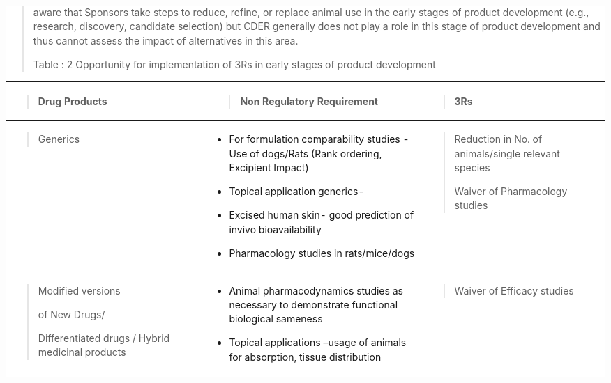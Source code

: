 > aware that Sponsors take steps to reduce, refine, or replace animal
> use in the early stages of product development (e.g., research,
> discovery, candidate selection) but CDER generally does not play a
> role in this stage of product development and thus cannot assess the
> impact of alternatives in this area.
>
> Table : 2 Opportunity for implementation of 3Rs in early stages of
> product development

<table>
<colgroup>
<col style="width: 33%" />
<col style="width: 35%" />
<col style="width: 30%" />
</colgroup>
<thead>
<tr>
<th style="text-align: left;"><blockquote>
<p>Drug Products</p>
</blockquote></th>
<th style="text-align: left;"><blockquote>
<p>Non Regulatory Requirement</p>
</blockquote></th>
<th style="text-align: left;"><blockquote>
<p>3Rs</p>
</blockquote></th>
</tr>
</thead>
<tbody>
<tr>
<td style="text-align: left;"><blockquote>
<p>Generics</p>
</blockquote></td>
<td><ul>
<li><p>For formulation comparability studies - Use of dogs/Rats (Rank
ordering, Excipient Impact)</p></li>
<li><p>Topical application generics-</p></li>
<li><p>Excised human skin- good prediction of  invivo
bioavailability</p></li>
<li><p>Pharmacology studies in rats/mice/dogs</p></li>
</ul></td>
<td style="text-align: left;"><blockquote>
<p>Reduction in No. of animals/single relevant species </p>
<p>Waiver of Pharmacology studies</p>
</blockquote></td>
</tr>
<tr>
<td style="text-align: left;"><blockquote>
<p>Modified versions</p>
<p>of New Drugs/</p>
<p>Differentiated drugs / Hybrid medicinal products </p>
</blockquote></td>
<td><ul>
<li><p>Animal pharmacodynamics studies as necessary to demonstrate
functional biological sameness</p></li>
<li><p>Topical applications –usage of animals for absorption, tissue
distribution </p></li>
</ul></td>
<td style="text-align: left;"><blockquote>
<p>Waiver of Efficacy studies</p>
</blockquote></td>
</tr>
</tbody>
</table>